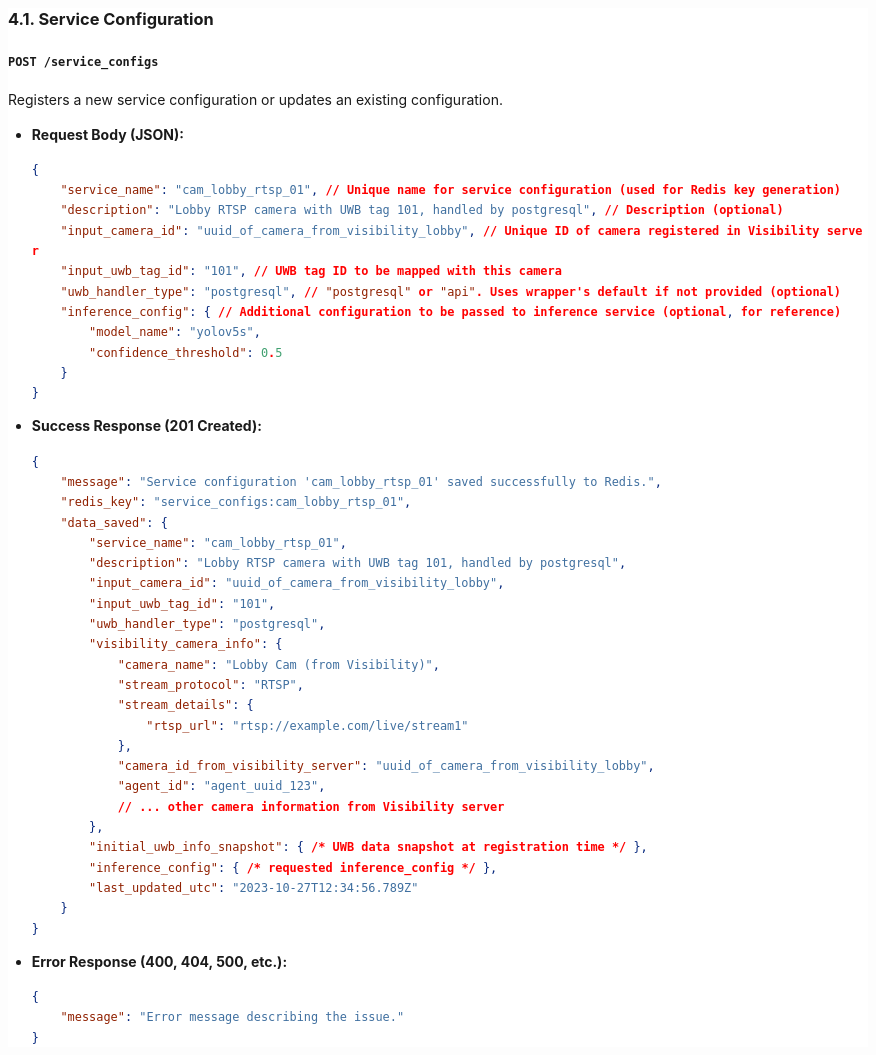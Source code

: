 ### 4.1. Service Configuration

#### `POST /service_configs`

Registers a new service configuration or updates an existing configuration.

* **Request Body (JSON):**
    ```json
    {
        "service_name": "cam_lobby_rtsp_01", // Unique name for service configuration (used for Redis key generation)
        "description": "Lobby RTSP camera with UWB tag 101, handled by postgresql", // Description (optional)
        "input_camera_id": "uuid_of_camera_from_visibility_lobby", // Unique ID of camera registered in Visibility server
        "input_uwb_tag_id": "101", // UWB tag ID to be mapped with this camera
        "uwb_handler_type": "postgresql", // "postgresql" or "api". Uses wrapper's default if not provided (optional)
        "inference_config": { // Additional configuration to be passed to inference service (optional, for reference)
            "model_name": "yolov5s",
            "confidence_threshold": 0.5
        }
    }
    ```
* **Success Response (201 Created):**
    ```json
    {
        "message": "Service configuration 'cam_lobby_rtsp_01' saved successfully to Redis.",
        "redis_key": "service_configs:cam_lobby_rtsp_01",
        "data_saved": {
            "service_name": "cam_lobby_rtsp_01",
            "description": "Lobby RTSP camera with UWB tag 101, handled by postgresql",
            "input_camera_id": "uuid_of_camera_from_visibility_lobby",
            "input_uwb_tag_id": "101",
            "uwb_handler_type": "postgresql",
            "visibility_camera_info": {
                "camera_name": "Lobby Cam (from Visibility)",
                "stream_protocol": "RTSP",
                "stream_details": {
                    "rtsp_url": "rtsp://example.com/live/stream1"
                },
                "camera_id_from_visibility_server": "uuid_of_camera_from_visibility_lobby",
                "agent_id": "agent_uuid_123",
                // ... other camera information from Visibility server
            },
            "initial_uwb_info_snapshot": { /* UWB data snapshot at registration time */ },
            "inference_config": { /* requested inference_config */ },
            "last_updated_utc": "2023-10-27T12:34:56.789Z"
        }
    }
    ```
* **Error Response (400, 404, 500, etc.):**
    ```json
    {
        "message": "Error message describing the issue."
    }
    ```
